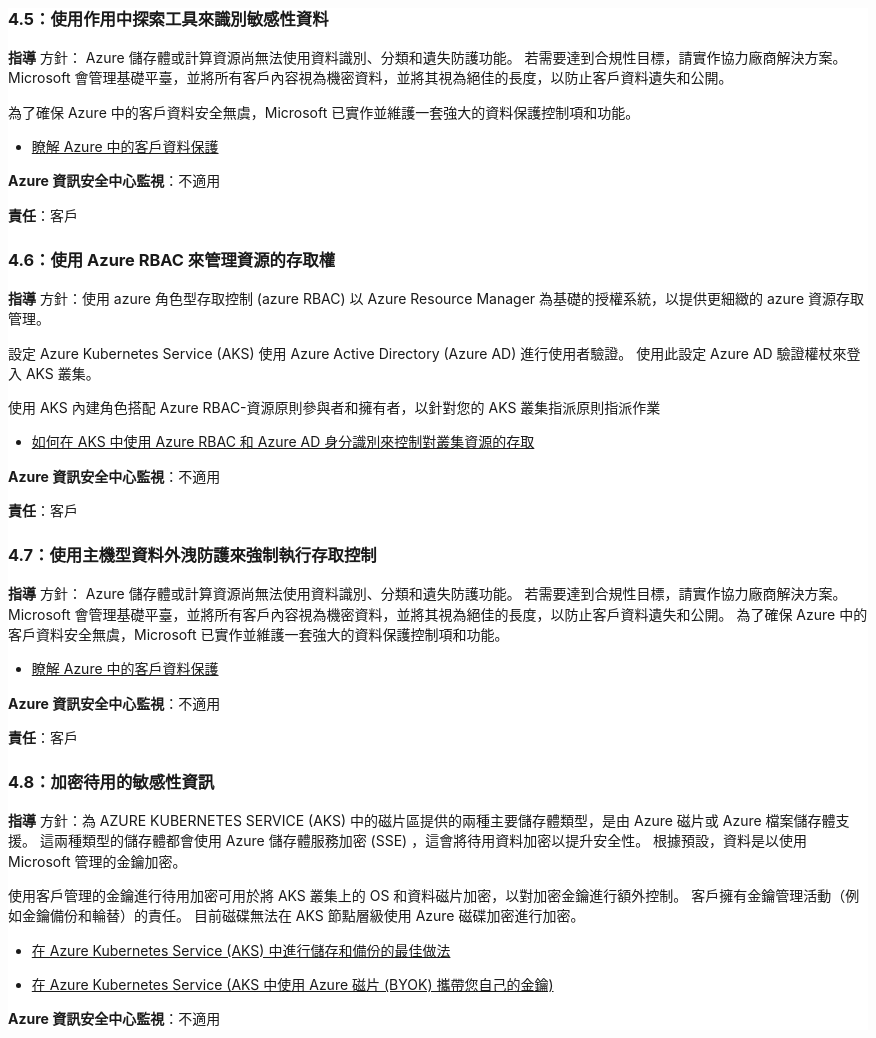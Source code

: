 ### <a name="45-use-an-active-discovery-tool-to-identify-sensitive-data"></a>4.5：使用作用中探索工具來識別敏感性資料

**指導** 方針： Azure 儲存體或計算資源尚無法使用資料識別、分類和遺失防護功能。 若需要達到合規性目標，請實作協力廠商解決方案。
Microsoft 會管理基礎平臺，並將所有客戶內容視為機密資料，並將其視為絕佳的長度，以防止客戶資料遺失和公開。 

為了確保 Azure 中的客戶資料安全無虞，Microsoft 已實作並維護一套強大的資料保護控制項和功能。

- [瞭解 Azure 中的客戶資料保護](../security/fundamentals/protection-customer-data.md)

**Azure 資訊安全中心監視**：不適用

**責任**：客戶

### <a name="46-use-azure-rbac-to-manage-access-to-resources"></a>4.6：使用 Azure RBAC 來管理資源的存取權

**指導** 方針：使用 azure 角色型存取控制 (azure RBAC) 以 Azure Resource Manager 為基礎的授權系統，以提供更細緻的 azure 資源存取管理。

設定 Azure Kubernetes Service (AKS) 使用 Azure Active Directory (Azure AD) 進行使用者驗證。 使用此設定 Azure AD 驗證權杖來登入 AKS 叢集。 

使用 AKS 內建角色搭配 Azure RBAC-資源原則參與者和擁有者，以針對您的 AKS 叢集指派原則指派作業

- [如何在 AKS 中使用 Azure RBAC 和 Azure AD 身分識別來控制對叢集資源的存取](azure-ad-rbac.md)

**Azure 資訊安全中心監視**：不適用

**責任**：客戶

### <a name="47-use-host-based-data-loss-prevention-to-enforce-access-control"></a>4.7：使用主機型資料外洩防護來強制執行存取控制

**指導** 方針： Azure 儲存體或計算資源尚無法使用資料識別、分類和遺失防護功能。 若需要達到合規性目標，請實作協力廠商解決方案。
Microsoft 會管理基礎平臺，並將所有客戶內容視為機密資料，並將其視為絕佳的長度，以防止客戶資料遺失和公開。 為了確保 Azure 中的客戶資料安全無虞，Microsoft 已實作並維護一套強大的資料保護控制項和功能。

- [瞭解 Azure 中的客戶資料保護](../security/fundamentals/protection-customer-data.md)

**Azure 資訊安全中心監視**：不適用

**責任**：客戶

### <a name="48-encrypt-sensitive-information-at-rest"></a>4.8：加密待用的敏感性資訊

**指導** 方針：為 AZURE KUBERNETES SERVICE (AKS) 中的磁片區提供的兩種主要儲存體類型，是由 Azure 磁片或 Azure 檔案儲存體支援。 這兩種類型的儲存體都會使用 Azure 儲存體服務加密 (SSE) ，這會將待用資料加密以提升安全性。 根據預設，資料是以使用 Microsoft 管理的金鑰加密。

使用客戶管理的金鑰進行待用加密可用於將 AKS 叢集上的 OS 和資料磁片加密，以對加密金鑰進行額外控制。 客戶擁有金鑰管理活動（例如金鑰備份和輪替）的責任。 目前磁碟無法在 AKS 節點層級使用 Azure 磁碟加密進行加密。

- [在 Azure Kubernetes Service (AKS) 中進行儲存和備份的最佳做法](operator-best-practices-storage.md)

- [在 Azure Kubernetes Service (AKS 中使用 Azure 磁片 (BYOK) 攜帶您自己的金鑰) ](azure-disk-customer-managed-keys.md)

**Azure 資訊安全中心監視**：不適用
